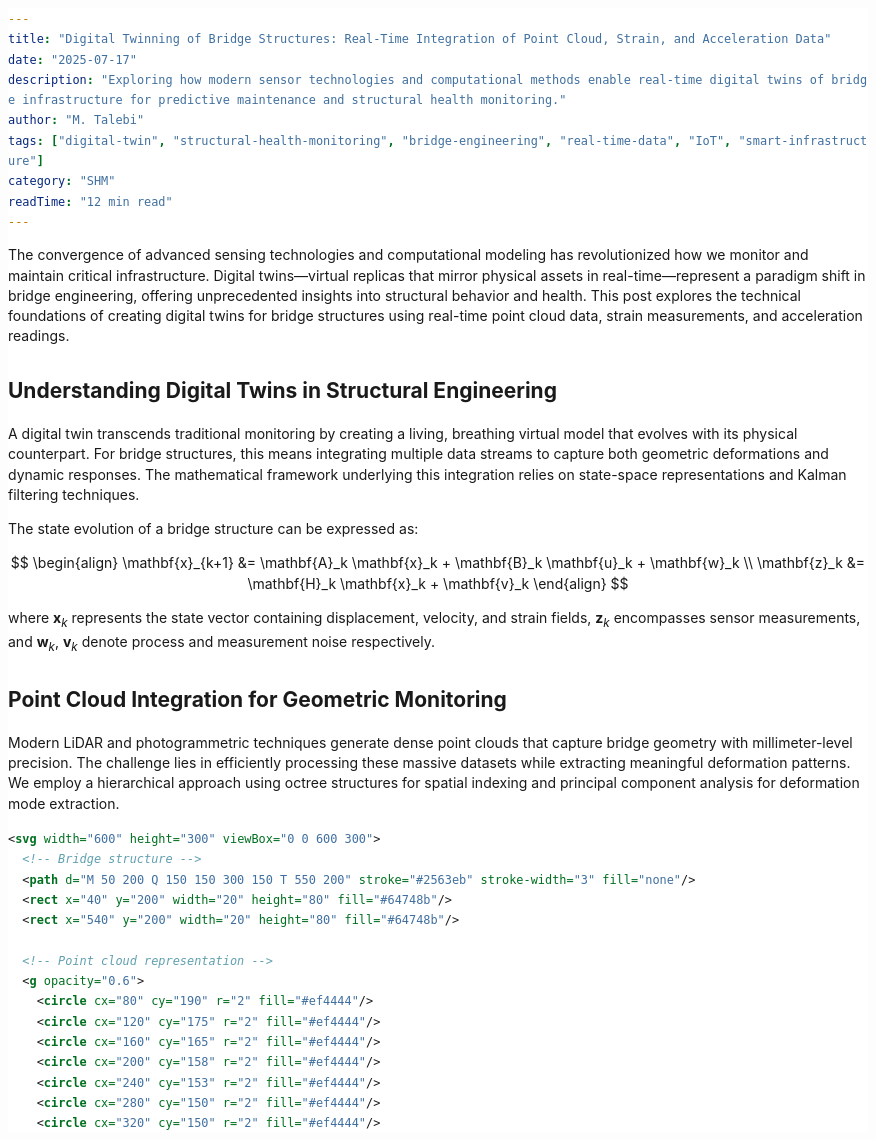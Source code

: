 ```yaml
---
title: "Digital Twinning of Bridge Structures: Real-Time Integration of Point Cloud, Strain, and Acceleration Data"
date: "2025-07-17"
description: "Exploring how modern sensor technologies and computational methods enable real-time digital twins of bridge infrastructure for predictive maintenance and structural health monitoring."
author: "M. Talebi"
tags: ["digital-twin", "structural-health-monitoring", "bridge-engineering", "real-time-data", "IoT", "smart-infrastructure"]
category: "SHM"
readTime: "12 min read"
---
```


The convergence of advanced sensing technologies and computational modeling has revolutionized how we monitor and maintain critical infrastructure. Digital twins—virtual replicas that mirror physical assets in real-time—represent a paradigm shift in bridge engineering, offering unprecedented insights into structural behavior and health. This post explores the technical foundations of creating digital twins for bridge structures using real-time point cloud data, strain measurements, and acceleration readings.

## Understanding Digital Twins in Structural Engineering

A digital twin transcends traditional monitoring by creating a living, breathing virtual model that evolves with its physical counterpart. For bridge structures, this means integrating multiple data streams to capture both geometric deformations and dynamic responses. The mathematical framework underlying this integration relies on state-space representations and Kalman filtering techniques.

The state evolution of a bridge structure can be expressed as:

$$
\begin{align}
\mathbf{x}_{k+1} &= \mathbf{A}_k \mathbf{x}_k + \mathbf{B}_k \mathbf{u}_k + \mathbf{w}_k \\
\mathbf{z}_k &= \mathbf{H}_k \mathbf{x}_k + \mathbf{v}_k
\end{align}
$$

where $\mathbf{x}_k$ represents the state vector containing displacement, velocity, and strain fields, $\mathbf{z}_k$ encompasses sensor measurements, and $\mathbf{w}_k$, $\mathbf{v}_k$ denote process and measurement noise respectively.

## Point Cloud Integration for Geometric Monitoring

Modern LiDAR and photogrammetric techniques generate dense point clouds that capture bridge geometry with millimeter-level precision. The challenge lies in efficiently processing these massive datasets while extracting meaningful deformation patterns. We employ a hierarchical approach using octree structures for spatial indexing and principal component analysis for deformation mode extraction.

```svg
<svg width="600" height="300" viewBox="0 0 600 300">
  <!-- Bridge structure -->
  <path d="M 50 200 Q 150 150 300 150 T 550 200" stroke="#2563eb" stroke-width="3" fill="none"/>
  <rect x="40" y="200" width="20" height="80" fill="#64748b"/>
  <rect x="540" y="200" width="20" height="80" fill="#64748b"/>
  
  <!-- Point cloud representation -->
  <g opacity="0.6">
    <circle cx="80" cy="190" r="2" fill="#ef4444"/>
    <circle cx="120" cy="175" r="2" fill="#ef4444"/>
    <circle cx="160" cy="165" r="2" fill="#ef4444"/>
    <circle cx="200" cy="158" r="2" fill="#ef4444"/>
    <circle cx="240" cy="153" r="2" fill="#ef4444"/>
    <circle cx="280" cy="150" r="2" fill="#ef4444"/>
    <circle cx="320" cy="150" r="2" fill="#ef4444"/>
```